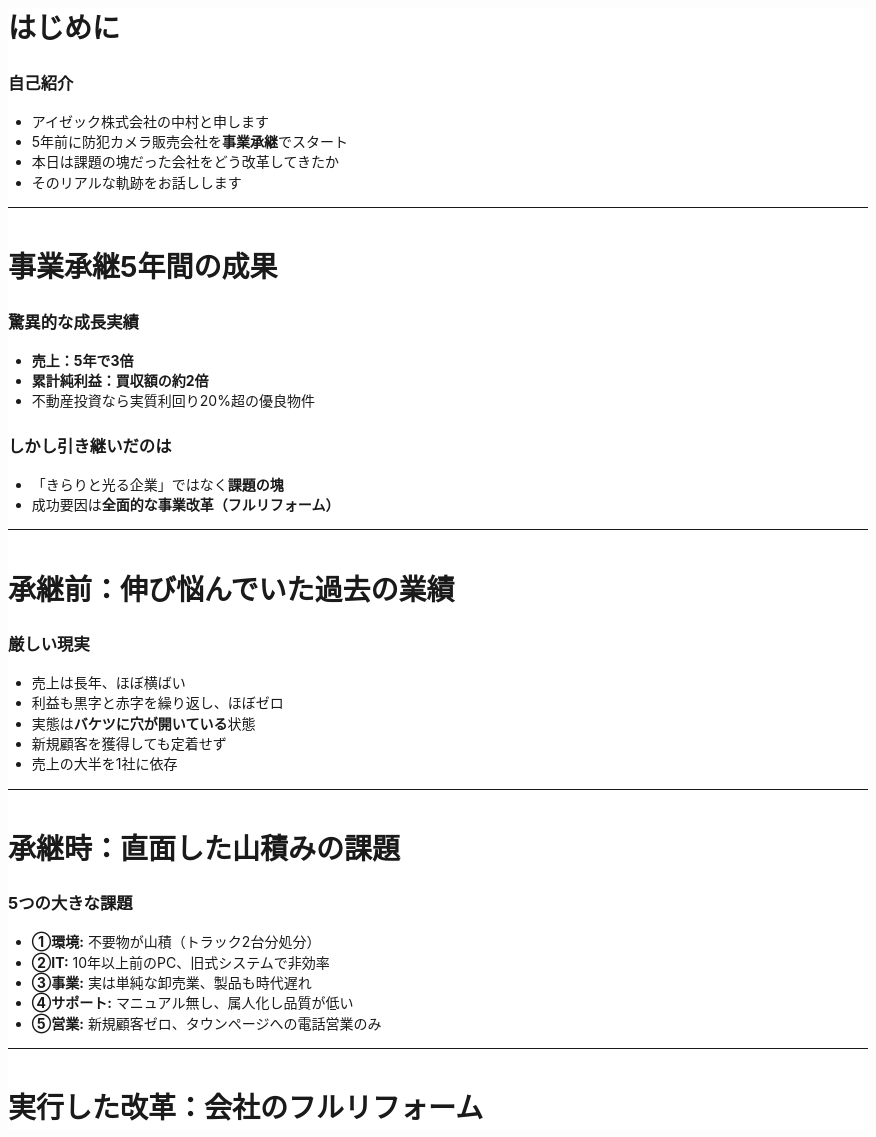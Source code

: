 # はじめに

### 自己紹介
- アイゼック株式会社の中村と申します
- 5年前に防犯カメラ販売会社を**事業承継**でスタート
- 本日は課題の塊だった会社をどう改革してきたか
- そのリアルな軌跡をお話しします

---

# 事業承継5年間の成果

### 驚異的な成長実績
- **売上：5年で3倍**
- **累計純利益：買収額の約2倍**
- 不動産投資なら実質利回り20%超の優良物件

### しかし引き継いだのは
- 「きらりと光る企業」ではなく**課題の塊**
- 成功要因は**全面的な事業改革（フルリフォーム）**

---

# 承継前：伸び悩んでいた過去の業績

### 厳しい現実
- 売上は長年、ほぼ横ばい
- 利益も黒字と赤字を繰り返し、ほぼゼロ
- 実態は**バケツに穴が開いている**状態
- 新規顧客を獲得しても定着せず
- 売上の大半を1社に依存

---

# 承継時：直面した山積みの課題

### 5つの大きな課題
- **①環境:** 不要物が山積（トラック2台分処分）
- **②IT:** 10年以上前のPC、旧式システムで非効率
- **③事業:** 実は単純な卸売業、製品も時代遅れ
- **④サポート:** マニュアル無し、属人化し品質が低い
- **⑤営業:** 新規顧客ゼロ、タウンページへの電話営業のみ

---

# 実行した改革：会社のフルリフォーム
